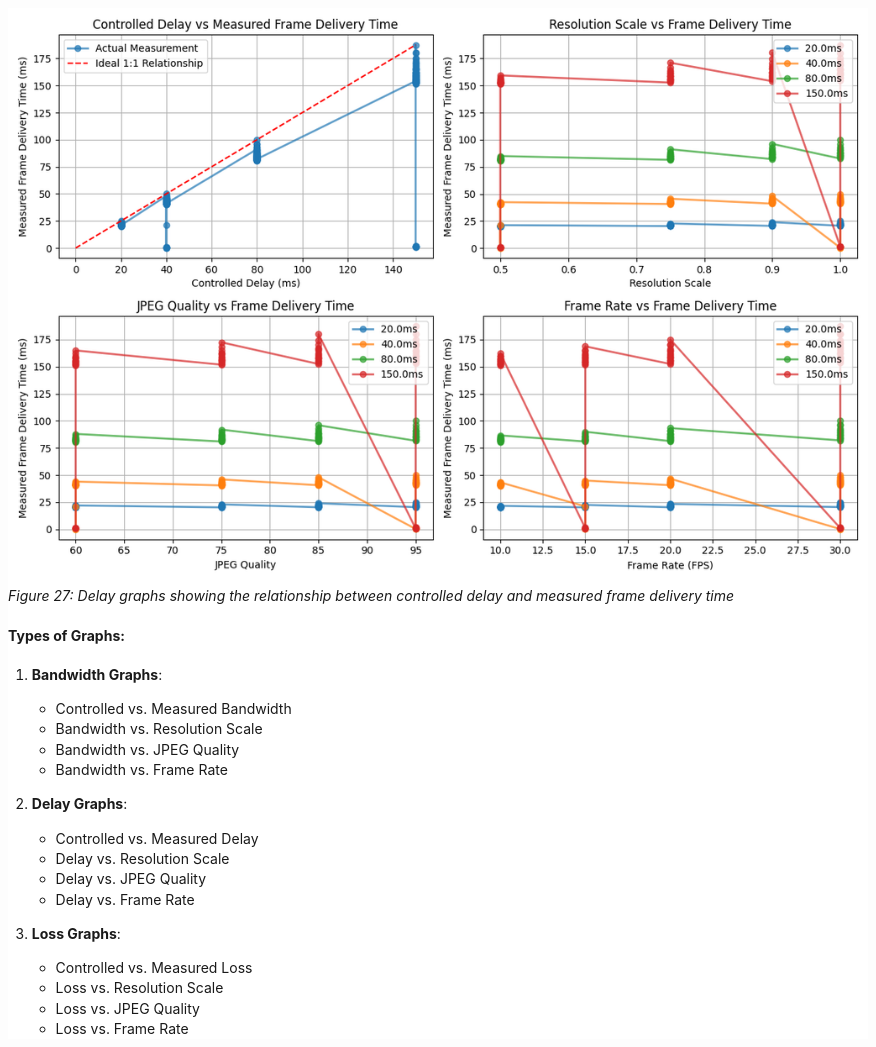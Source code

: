 ![Delay Graphs](../test_results/delay_graphs.png)
*Figure 27: Delay graphs showing the relationship between controlled delay and measured frame delivery time*

#### Types of Graphs:

1. **Bandwidth Graphs**:
   - Controlled vs. Measured Bandwidth
   - Bandwidth vs. Resolution Scale
   - Bandwidth vs. JPEG Quality
   - Bandwidth vs. Frame Rate

2. **Delay Graphs**:
   - Controlled vs. Measured Delay
   - Delay vs. Resolution Scale
   - Delay vs. JPEG Quality
   - Delay vs. Frame Rate

3. **Loss Graphs**:
   - Controlled vs. Measured Loss
   - Loss vs. Resolution Scale
   - Loss vs. JPEG Quality
   - Loss vs. Frame Rate
